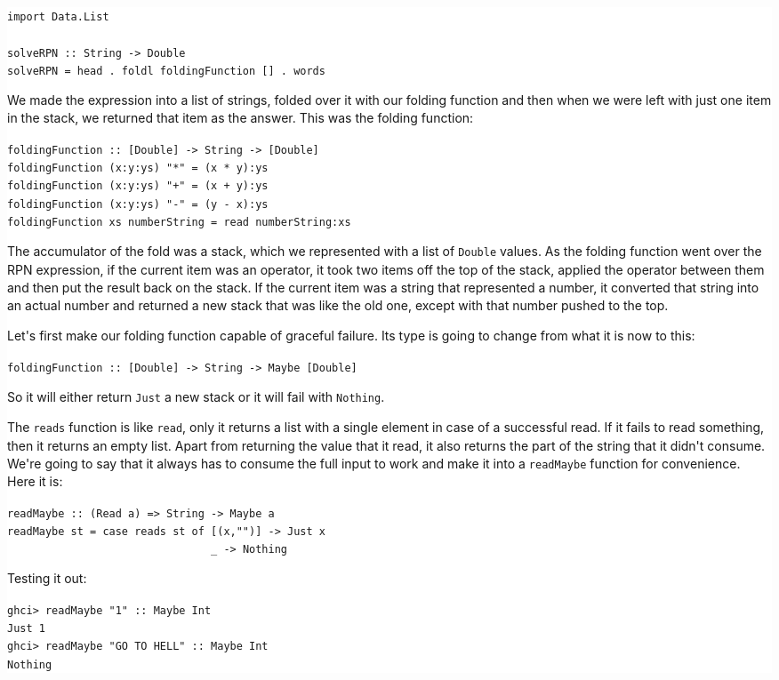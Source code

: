 ```{.haskell:hs}
import Data.List

solveRPN :: String -> Double
solveRPN = head . foldl foldingFunction [] . words
```

We made the expression into a list of strings, folded over it with our folding function and then when we were left with just one item in the stack, we returned that item as the answer.
This was the folding function:

```{.haskell:hs}
foldingFunction :: [Double] -> String -> [Double]
foldingFunction (x:y:ys) "*" = (x * y):ys
foldingFunction (x:y:ys) "+" = (x + y):ys
foldingFunction (x:y:ys) "-" = (y - x):ys
foldingFunction xs numberString = read numberString:xs
```

The accumulator of the fold was a stack, which we represented with a list of `Double` values.
As the folding function went over the RPN expression, if the current item was an operator, it took two items off the top of the stack, applied the operator between them and then put the result back on the stack.
If the current item was a string that represented a number, it converted that string into an actual number and returned a new stack that was like the old one, except with that number pushed to the top.

Let's first make our folding function capable of graceful failure.
Its type is going to change from what it is now to this:

```{.haskell:hs}
foldingFunction :: [Double] -> String -> Maybe [Double]
```

So it will either return `Just` a new stack or it will fail with `Nothing`.

The `reads` function is like `read`, only it returns a list with a single element in case of a successful read.
If it fails to read something, then it returns an empty list.
Apart from returning the value that it read, it also returns the part of the string that it didn't consume.
We're going to say that it always has to consume the full input to work and make it into a `readMaybe` function for convenience.
Here it is:

```{.haskell:hs}
readMaybe :: (Read a) => String -> Maybe a
readMaybe st = case reads st of [(x,"")] -> Just x
                                _ -> Nothing
```

Testing it out:

```{.haskell:hs}
ghci> readMaybe "1" :: Maybe Int
Just 1
ghci> readMaybe "GO TO HELL" :: Maybe Int
Nothing
```
